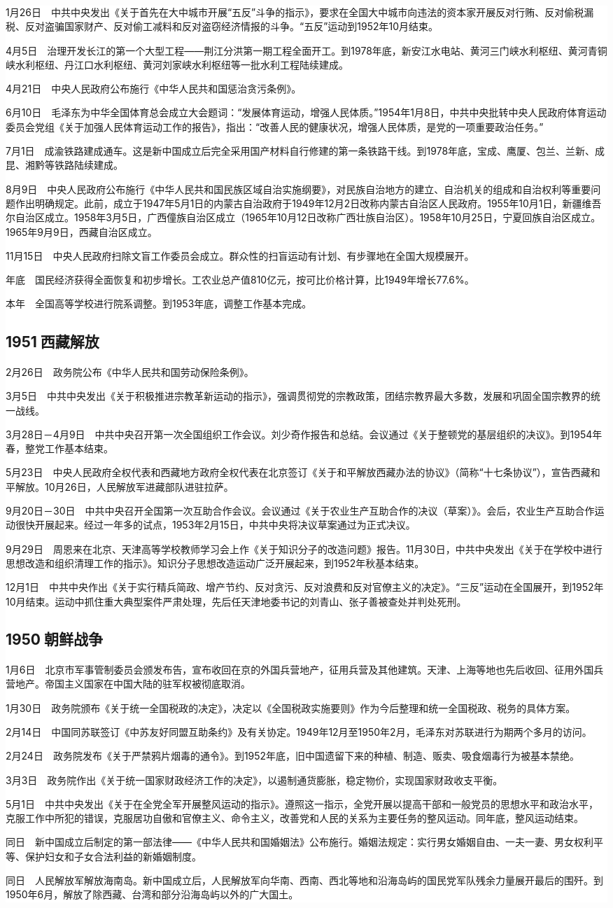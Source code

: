 1月26日　中共中央发出《关于首先在大中城市开展“五反”斗争的指示》，要求在全国大中城市向违法的资本家开展反对行贿、反对偷税漏税、反对盗骗国家财产、反对偷工减料和反对盗窃经济情报的斗争。“五反”运动到1952年10月结束。

4月5日　治理开发长江的第一个大型工程——荆江分洪第一期工程全面开工。到1978年底，新安江水电站、黄河三门峡水利枢纽、黄河青铜峡水利枢纽、丹江口水利枢纽、黄河刘家峡水利枢纽等一批水利工程陆续建成。

4月21日　中央人民政府公布施行《中华人民共和国惩治贪污条例》。

6月10日　毛泽东为中华全国体育总会成立大会题词：“发展体育运动，增强人民体质。”1954年1月8日，中共中央批转中央人民政府体育运动委员会党组《关于加强人民体育运动工作的报告》，指出：“改善人民的健康状况，增强人民体质，是党的一项重要政治任务。”

7月1日　成渝铁路建成通车。这是新中国成立后完全采用国产材料自行修建的第一条铁路干线。到1978年底，宝成、鹰厦、包兰、兰新、成昆、湘黔等铁路陆续建成。

8月9日　中央人民政府公布施行《中华人民共和国民族区域自治实施纲要》，对民族自治地方的建立、自治机关的组成和自治权利等重要问题作出明确规定。此前，成立于1947年5月1日的内蒙古自治政府于1949年12月2日改称内蒙古自治区人民政府。1955年10月1日，新疆维吾尔自治区成立。1958年3月5日，广西僮族自治区成立（1965年10月12日改称广西壮族自治区）。1958年10月25日，宁夏回族自治区成立。1965年9月9日，西藏自治区成立。

11月15日　中央人民政府扫除文盲工作委员会成立。群众性的扫盲运动有计划、有步骤地在全国大规模展开。

年底　国民经济获得全面恢复和初步增长。工农业总产值810亿元，按可比价格计算，比1949年增长77.6%。

本年　全国高等学校进行院系调整。到1953年底，调整工作基本完成。

## 1951 西藏解放

2月26日　政务院公布《中华人民共和国劳动保险条例》。

3月5日　中共中央发出《关于积极推进宗教革新运动的指示》，强调贯彻党的宗教政策，团结宗教界最大多数，发展和巩固全国宗教界的统一战线。

3月28日－4月9日　中共中央召开第一次全国组织工作会议。刘少奇作报告和总结。会议通过《关于整顿党的基层组织的决议》。到1954年春，整党工作基本结束。

5月23日　中央人民政府全权代表和西藏地方政府全权代表在北京签订《关于和平解放西藏办法的协议》（简称“十七条协议”），宣告西藏和平解放。10月26日，人民解放军进藏部队进驻拉萨。

9月20日－30日　中共中央召开全国第一次互助合作会议。会议通过《关于农业生产互助合作的决议（草案）》。会后，农业生产互助合作运动很快开展起来。经过一年多的试点，1953年2月15日，中共中央将决议草案通过为正式决议。

9月29日　周恩来在北京、天津高等学校教师学习会上作《关于知识分子的改造问题》报告。11月30日，中共中央发出《关于在学校中进行思想改造和组织清理工作的指示》。知识分子思想改造运动广泛开展起来，到1952年秋基本结束。

12月1日　中共中央作出《关于实行精兵简政、增产节约、反对贪污、反对浪费和反对官僚主义的决定》。“三反”运动在全国展开，到1952年10月结束。运动中抓住重大典型案件严肃处理，先后任天津地委书记的刘青山、张子善被查处并判处死刑。


## 1950 朝鲜战争

1月6日　北京市军事管制委员会颁发布告，宣布收回在京的外国兵营地产，征用兵营及其他建筑。天津、上海等地也先后收回、征用外国兵营地产。帝国主义国家在中国大陆的驻军权被彻底取消。

1月30日　政务院颁布《关于统一全国税政的决定》，决定以《全国税政实施要则》作为今后整理和统一全国税政、税务的具体方案。

2月14日　中国同苏联签订《中苏友好同盟互助条约》及有关协定。1949年12月至1950年2月，毛泽东对苏联进行为期两个多月的访问。

2月24日　政务院发布《关于严禁鸦片烟毒的通令》。到1952年底，旧中国遗留下来的种植、制造、贩卖、吸食烟毒行为被基本禁绝。

3月3日　政务院作出《关于统一国家财政经济工作的决定》，以遏制通货膨胀，稳定物价，实现国家财政收支平衡。

5月1日　中共中央发出《关于在全党全军开展整风运动的指示》。遵照这一指示，全党开展以提高干部和一般党员的思想水平和政治水平，克服工作中所犯的错误，克服居功自傲和官僚主义、命令主义，改善党和人民的关系为主要任务的整风运动。同年底，整风运动结束。

同日　新中国成立后制定的第一部法律——《中华人民共和国婚姻法》公布施行。婚姻法规定：实行男女婚姻自由、一夫一妻、男女权利平等、保护妇女和子女合法利益的新婚姻制度。

同日　人民解放军解放海南岛。新中国成立后，人民解放军向华南、西南、西北等地和沿海岛屿的国民党军队残余力量展开最后的围歼。到1950年6月，解放了除西藏、台湾和部分沿海岛屿以外的广大国土。
